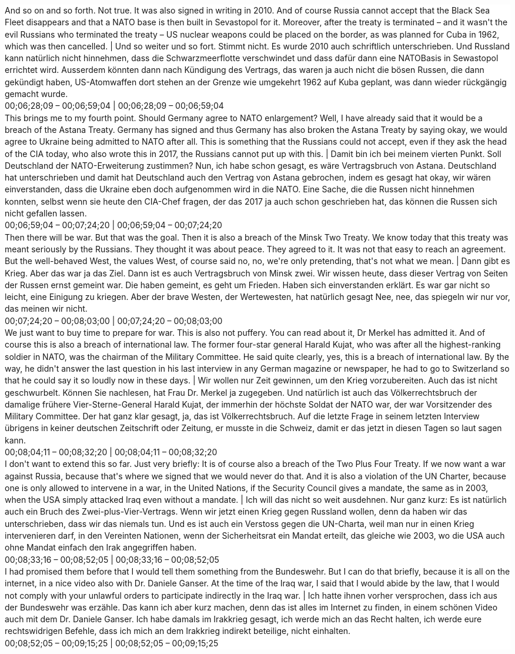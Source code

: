 And so on and so forth. Not true. It was also signed in writing in 2010. And of course Russia cannot accept that the Black Sea Fleet disappears and that a NATO base is then built in Sevastopol for it. Moreover, after the treaty is terminated – and it wasn't the evil Russians who terminated the treaty – US nuclear weapons could be placed on the border, as was planned for Cuba in 1962, which was then cancelled.  | Und so weiter und so fort. Stimmt nicht. Es wurde 2010 auch schriftlich unterschrieben. Und Russland kann natürlich nicht hinnehmen, dass die Schwarzmeerflotte verschwindet und dass dafür dann eine NATOBasis in Sewastopol errichtet wird. Ausserdem könnten dann nach Kündigung des Vertrags, das waren ja auch nicht die bösen Russen, die dann gekündigt haben, US-Atomwaffen dort stehen an der Grenze wie umgekehrt 1962 auf Kuba geplant, was dann wieder rückgängig gemacht wurde.   
00;06;28;09 – 00;06;59;04  | 00;06;28;09 – 00;06;59;04   
This brings me to my fourth point. Should Germany agree to NATO enlargement? Well, I have already said that it would be a breach of the Astana Treaty. Germany has signed and thus Germany has also broken the Astana Treaty by saying okay, we would agree to Ukraine being admitted to NATO after all. This is something that the Russians could not accept, even if they ask the head of the CIA today, who also wrote this in 2017, the Russians cannot put up with this.  | Damit bin ich bei meinem vierten Punkt. Soll Deutschland der NATO-Erweiterung zustimmen? Nun, ich habe schon gesagt, es wäre Vertragsbruch von Astana. Deutschland hat unterschrieben und damit hat Deutschland auch den Vertrag von Astana gebrochen, indem es gesagt hat okay, wir wären einverstanden, dass die Ukraine eben doch aufgenommen wird in die NATO. Eine Sache, die die Russen nicht hinnehmen konnten, selbst wenn sie heute den CIA-Chef fragen, der das 2017 ja auch schon geschrieben hat, das können die Russen sich nicht gefallen lassen.   
00;06;59;04 – 00;07;24;20  | 00;06;59;04 – 00;07;24;20   
Then there will be war. But that was the goal. Then it is also a breach of the Minsk Two Treaty. We know today that this treaty was meant seriously by the Russians. They thought it was about peace. They agreed to it. It was not that easy to reach an agreement. But the well-behaved West, the values West, of course said no, no, we're only pretending, that's not what we mean.  | Dann gibt es Krieg. Aber das war ja das Ziel. Dann ist es auch Vertragsbruch von Minsk zwei. Wir wissen heute, dass dieser Vertrag von Seiten der Russen ernst gemeint war. Die haben gemeint, es geht um Frieden. Haben sich einverstanden erklärt. Es war gar nicht so leicht, eine Einigung zu kriegen. Aber der brave Westen, der Wertewesten, hat natürlich gesagt Nee, nee, das spiegeln wir nur vor, das meinen wir nicht.   
00;07;24;20 – 00;08;03;00  | 00;07;24;20 – 00;08;03;00   
We just want to buy time to prepare for war. This is also not puffery. You can read about it, Dr Merkel has admitted it. And of course this is also a breach of international law. The former four-star general Harald Kujat, who was after all the highest-ranking soldier in NATO, was the chairman of the Military Committee. He said quite clearly, yes, this is a breach of international law. By the way, he didn't answer the last question in his last interview in any German magazine or newspaper, he had to go to Switzerland so that he could say it so loudly now in these days.  | Wir wollen nur Zeit gewinnen, um den Krieg vorzubereiten. Auch das ist nicht geschwurbelt. Können Sie nachlesen, hat Frau Dr. Merkel ja zugegeben. Und natürlich ist auch das Völkerrechtsbruch der damalige frühere Vier-Sterne-General Harald Kujat, der immerhin der höchste Soldat der NATO war, der war Vorsitzender des Military Committee. Der hat ganz klar gesagt, ja, das ist Völkerrechtsbruch. Auf die letzte Frage in seinem letzten Interview übrigens in keiner deutschen Zeitschrift oder Zeitung, er musste in die Schweiz, damit er das jetzt in diesen Tagen so laut sagen kann.   
00;08;04;11 – 00;08;32;20  | 00;08;04;11 – 00;08;32;20   
I don't want to extend this so far. Just very briefly: It is of course also a breach of the Two Plus Four Treaty. If we now want a war against Russia, because that's where we signed that we would never do that. And it is also a violation of the UN Charter, because one is only allowed to intervene in a war, in the United Nations, if the Security Council gives a mandate, the same as in 2003, when the USA simply attacked Iraq even without a mandate.  | Ich will das nicht so weit ausdehnen. Nur ganz kurz: Es ist natürlich auch ein Bruch des Zwei-plus-Vier-Vertrags. Wenn wir jetzt einen Krieg gegen Russland wollen, denn da haben wir das unterschrieben, dass wir das niemals tun. Und es ist auch ein Verstoss gegen die UN-Charta, weil man nur in einen Krieg intervenieren darf, in den Vereinten Nationen, wenn der Sicherheitsrat ein Mandat erteilt, das gleiche wie 2003, wo die USA auch ohne Mandat einfach den Irak angegriffen haben.   
00;08;33;16 – 00;08;52;05  | 00;08;33;16 – 00;08;52;05   
I had promised them before that I would tell them something from the Bundeswehr. But I can do that briefly, because it is all on the internet, in a nice video also with Dr. Daniele Ganser. At the time of the Iraq war, I said that I would abide by the law, that I would not comply with your unlawful orders to participate indirectly in the Iraq war.  | Ich hatte ihnen vorher versprochen, dass ich aus der Bundeswehr was erzähle. Das kann ich aber kurz machen, denn das ist alles im Internet zu finden, in einem schönen Video auch mit dem Dr. Daniele Ganser. Ich habe damals im Irakkrieg gesagt, ich werde mich an das Recht halten, ich werde eure rechtswidrigen Befehle, dass ich mich an dem Irakkrieg indirekt beteilige, nicht einhalten.   
00;08;52;05 – 00;09;15;25  | 00;08;52;05 – 00;09;15;25   